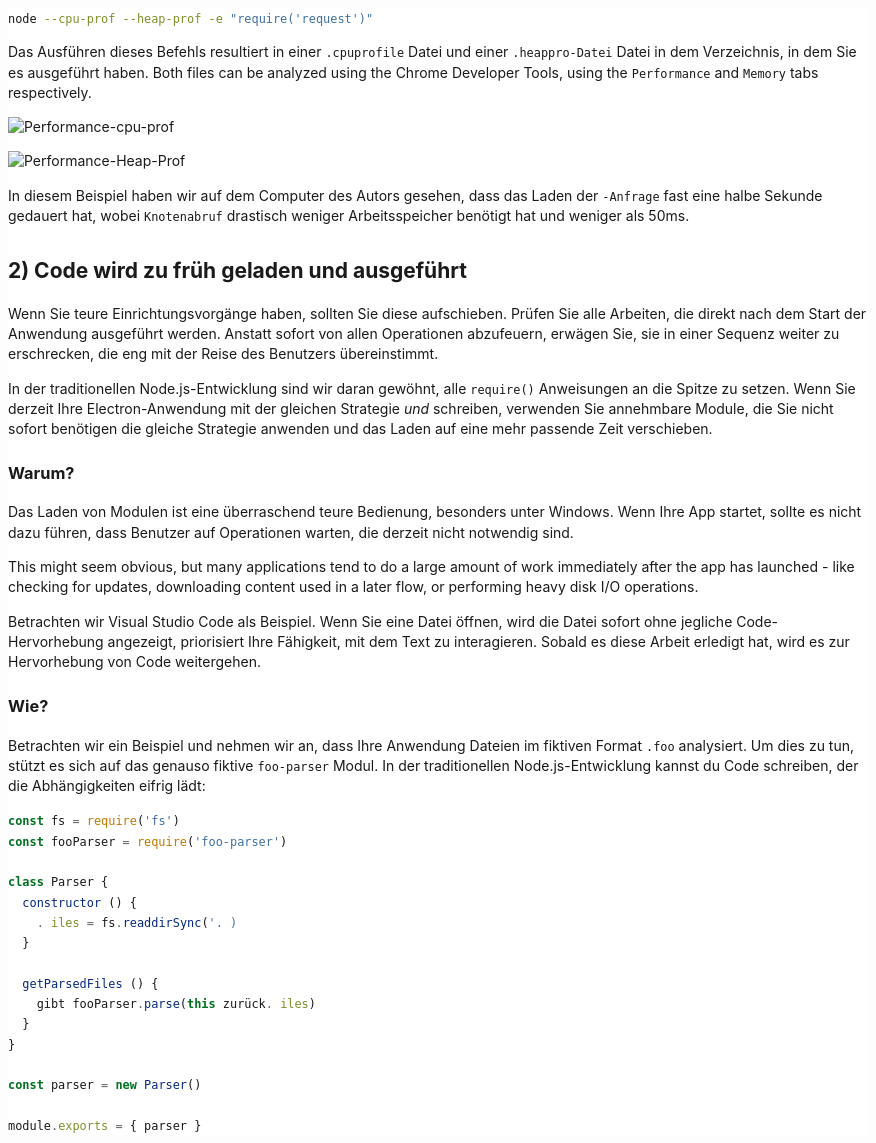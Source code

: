 ```sh
node --cpu-prof --heap-prof -e "require('request')"
```

Das Ausführen dieses Befehls resultiert in einer `.cpuprofile` Datei und einer `.heappro-Datei` Datei in dem Verzeichnis, in dem Sie es ausgeführt haben. Both files can be analyzed using the Chrome Developer Tools, using the `Performance` and `Memory` tabs respectively.

![Performance-cpu-prof](../images/performance-cpu-prof.png)

![Performance-Heap-Prof](../images/performance-heap-prof.png)

In diesem Beispiel haben wir auf dem Computer des Autors gesehen, dass das Laden der `-Anfrage` fast eine halbe Sekunde gedauert hat, wobei `Knotenabruf` drastisch weniger Arbeitsspeicher benötigt hat und weniger als 50ms.

## 2) Code wird zu früh geladen und ausgeführt

Wenn Sie teure Einrichtungsvorgänge haben, sollten Sie diese aufschieben. Prüfen Sie alle Arbeiten, die direkt nach dem Start der Anwendung ausgeführt werden. Anstatt sofort von allen Operationen abzufeuern, erwägen Sie, sie in einer Sequenz weiter zu erschrecken, die eng mit der Reise des Benutzers übereinstimmt.

In der traditionellen Node.js-Entwicklung sind wir daran gewöhnt, alle `require()` Anweisungen an die Spitze zu setzen. Wenn Sie derzeit Ihre Electron-Anwendung mit der gleichen Strategie _und_ schreiben, verwenden Sie annehmbare Module, die Sie nicht sofort benötigen die gleiche Strategie anwenden und das Laden auf eine mehr passende Zeit verschieben.

### Warum?

Das Laden von Modulen ist eine überraschend teure Bedienung, besonders unter Windows. Wenn Ihre App startet, sollte es nicht dazu führen, dass Benutzer auf Operationen warten, die derzeit nicht notwendig sind.

This might seem obvious, but many applications tend to do a large amount of work immediately after the app has launched - like checking for updates, downloading content used in a later flow, or performing heavy disk I/O operations.

Betrachten wir Visual Studio Code als Beispiel. Wenn Sie eine Datei öffnen, wird die Datei sofort ohne jegliche Code-Hervorhebung angezeigt, priorisiert Ihre Fähigkeit, mit dem Text zu interagieren. Sobald es diese Arbeit erledigt hat, wird es zur Hervorhebung von Code weitergehen.

### Wie?

Betrachten wir ein Beispiel und nehmen wir an, dass Ihre Anwendung Dateien im fiktiven Format `.foo` analysiert. Um dies zu tun, stützt es sich auf das genauso fiktive `foo-parser` Modul. In der traditionellen Node.js-Entwicklung kannst du Code schreiben, der die Abhängigkeiten eifrig lädt:

```js
const fs = require('fs')
const fooParser = require('foo-parser')

class Parser {
  constructor () {
    . iles = fs.readdirSync('. )
  }

  getParsedFiles () {
    gibt fooParser.parse(this zurück. iles)
  }
}

const parser = new Parser()

module.exports = { parser }
```
